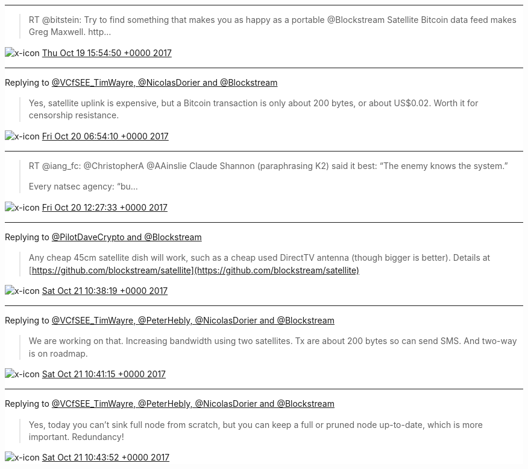 ----

> RT @bitstein: Try to find something that makes you as happy as a portable @Blockstream Satellite Bitcoin data feed makes Greg Maxwell. http…

<img src="{{ site.url }}{{ site.baseurl }}/assets/images/media/tweet.ico" alt="x-icon" width="30" /> [Thu Oct 19 15:54:50 +0000 2017](https://twitter.com/ChristopherA/status/921041960894390272)

----

Replying to [@VCfSEE_TimWayre, @NicolasDorier and @Blockstream](https://twitter.com/@VCfSEE_TimWayre/status/921256439171158017)

> Yes, satellite uplink is expensive, but a Bitcoin transaction is only about 200 bytes, or about US$0.02. Worth it for censorship resistance.

<img src="{{ site.url }}{{ site.baseurl }}/assets/images/media/tweet.ico" alt="x-icon" width="30" /> [Fri Oct 20 06:54:10 +0000 2017](https://twitter.com/ChristopherA/status/921268286758838273)

----

> RT @iang_fc: @ChristopherA @AAinslie Claude Shannon (paraphrasing K2) said it best: “The enemy knows the system.”  
>   
> Every natsec agency: “bu…

<img src="{{ site.url }}{{ site.baseurl }}/assets/images/media/tweet.ico" alt="x-icon" width="30" /> [Fri Oct 20 12:27:33 +0000 2017](https://twitter.com/ChristopherA/status/921352183521701888)

----

Replying to [@PilotDaveCrypto and @Blockstream](https://twitter.com/pilotdavecfi/status/921559578046853121)

> Any cheap 45cm satellite dish will work, such as a cheap used DirectTV antenna (though bigger is better). Details at [https://github.com/blockstream/satellite](https://github.com/blockstream/satellite)

<img src="{{ site.url }}{{ site.baseurl }}/assets/images/media/tweet.ico" alt="x-icon" width="30" /> [Sat Oct 21 10:38:19 +0000 2017](https://twitter.com/ChristopherA/status/921687083441360897)

----

Replying to [@VCfSEE_TimWayre, @PeterHebly, @NicolasDorier and @Blockstream](https://twitter.com/@VCfSEE_TimWayre/status/921510472779788289)

> We are working on that. Increasing bandwidth using two satellites. Tx are about 200 bytes so can send SMS. And two-way is on roadmap.

<img src="{{ site.url }}{{ site.baseurl }}/assets/images/media/tweet.ico" alt="x-icon" width="30" /> [Sat Oct 21 10:41:15 +0000 2017](https://twitter.com/ChristopherA/status/921687822435803137)

----

Replying to [@VCfSEE_TimWayre, @PeterHebly, @NicolasDorier and @Blockstream](https://twitter.com/@VCfSEE_TimWayre/status/921485370075811847)

> Yes, today you can’t sink full node from scratch, but you can keep a full or pruned node up-to-date, which is more important. Redundancy!

<img src="{{ site.url }}{{ site.baseurl }}/assets/images/media/tweet.ico" alt="x-icon" width="30" /> [Sat Oct 21 10:43:52 +0000 2017](https://twitter.com/ChristopherA/status/921688480438202368)
